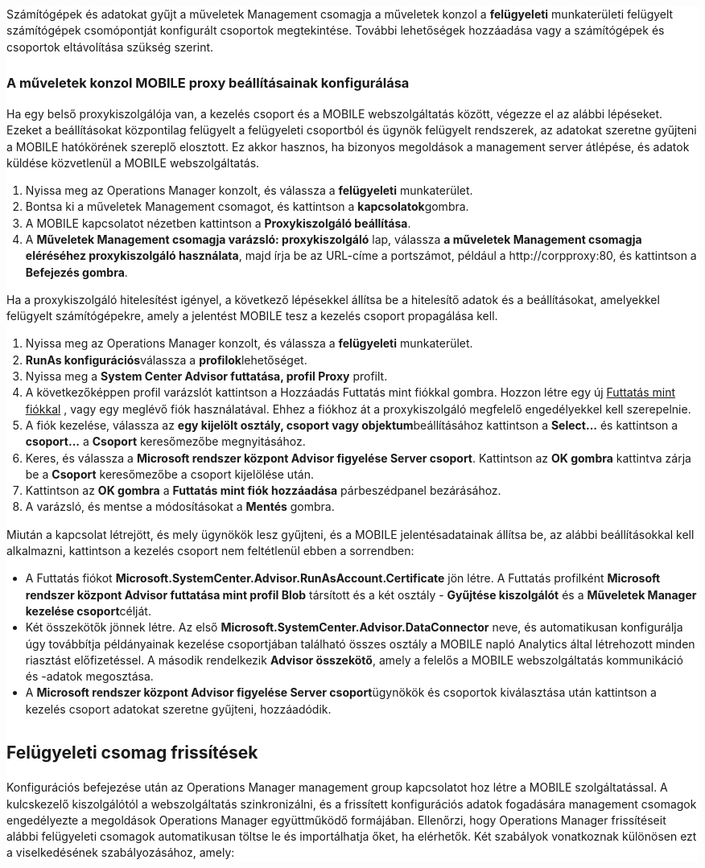 Számítógépek és adatokat gyűjt a műveletek Management csomagja a műveletek konzol a **felügyeleti** munkaterületi felügyelt számítógépek csomópontját konfigurált csoportok megtekintése.  További lehetőségek hozzáadása vagy a számítógépek és csoportok eltávolítása szükség szerint.

### <a name="configure-oms-proxy-settings-in-the-operations-console"></a>A műveletek konzol MOBILE proxy beállításainak konfigurálása
Ha egy belső proxykiszolgálója van, a kezelés csoport és a MOBILE webszolgáltatás között, végezze el az alábbi lépéseket.  Ezeket a beállításokat központilag felügyelt a felügyeleti csoportból és ügynök felügyelt rendszerek, az adatokat szeretne gyűjteni a MOBILE hatókörének szereplő elosztott.  Ez akkor hasznos, ha bizonyos megoldások a management server átlépése, és adatok küldése közvetlenül a MOBILE webszolgáltatás.

1. Nyissa meg az Operations Manager konzolt, és válassza a **felügyeleti** munkaterület.
2. Bontsa ki a műveletek Management csomagot, és kattintson a **kapcsolatok**gombra.
3. A MOBILE kapcsolatot nézetben kattintson a **Proxykiszolgáló beállítása**.
4. A **Műveletek Management csomagja varázsló: proxykiszolgáló** lap, válassza **a műveletek Management csomagja eléréséhez proxykiszolgáló használata**, majd írja be az URL-címe a portszámot, például a http://corpproxy:80, és kattintson a **Befejezés gombra**.

Ha a proxykiszolgáló hitelesítést igényel, a következő lépésekkel állítsa be a hitelesítő adatok és a beállításokat, amelyekkel felügyelt számítógépekre, amely a jelentést MOBILE tesz a kezelés csoport propagálása kell.

1. Nyissa meg az Operations Manager konzolt, és válassza a **felügyeleti** munkaterület.
2. **RunAs konfigurációs**válassza a **profilok**lehetőséget.
3. Nyissa meg a **System Center Advisor futtatása, profil Proxy** profilt.
4. A következőképpen profil varázslót kattintson a Hozzáadás Futtatás mint fiókkal gombra. Hozzon létre egy új [Futtatás mint fiókkal](https://technet.microsoft.com/library/hh321655.aspx) , vagy egy meglévő fiók használatával. Ehhez a fiókhoz át a proxykiszolgáló megfelelő engedélyekkel kell szerepelnie.
5. A fiók kezelése, válassza az **egy kijelölt osztály, csoport vagy objektum**beállításához kattintson a **Select...** és kattintson a **csoport...** a **Csoport** keresőmezőbe megnyitásához.
6. Keres, és válassza a **Microsoft rendszer központ Advisor figyelése Server csoport**.  Kattintson az **OK gombra** kattintva zárja be a **Csoport** keresőmezőbe a csoport kijelölése után.
7.  Kattintson az **OK gombra** a **Futtatás mint fiók hozzáadása** párbeszédpanel bezárásához.
8.  A varázsló, és mentse a módosításokat a **Mentés** gombra.

Miután a kapcsolat létrejött, és mely ügynökök lesz gyűjteni, és a MOBILE jelentésadatainak állítsa be, az alábbi beállításokkal kell alkalmazni, kattintson a kezelés csoport nem feltétlenül ebben a sorrendben:

- A Futtatás fiókot **Microsoft.SystemCenter.Advisor.RunAsAccount.Certificate** jön létre.  A Futtatás profilként **Microsoft rendszer központ Advisor futtatása mint profil Blob** társított és a két osztály - **Gyűjtése kiszolgálót** és a **Műveletek Manager kezelése csoport**célját.
- Két összekötők jönnek létre.  Az első **Microsoft.SystemCenter.Advisor.DataConnector** neve, és automatikusan konfigurálja úgy továbbítja példányainak kezelése csoportjában található összes osztály a MOBILE napló Analytics által létrehozott minden riasztást előfizetéssel. A második rendelkezik **Advisor összekötő**, amely a felelős a MOBILE webszolgáltatás kommunikáció és -adatok megosztása.
- A **Microsoft rendszer központ Advisor figyelése Server csoport**ügynökök és csoportok kiválasztása után kattintson a kezelés csoport adatokat szeretne gyűjteni, hozzáadódik.

## <a name="management-pack-updates"></a>Felügyeleti csomag frissítések
Konfigurációs befejezése után az Operations Manager management group kapcsolatot hoz létre a MOBILE szolgáltatással.  A kulcskezelő kiszolgálótól a webszolgáltatás szinkronizálni, és a frissített konfigurációs adatok fogadására management csomagok engedélyezte a megoldások Operations Manager együttműködő formájában.   Ellenőrzi, hogy Operations Manager frissítéseit alábbi felügyeleti csomagok automatikusan töltse le és importálhatja őket, ha elérhetők.  Két szabályok vonatkoznak különösen ezt a viselkedésének szabályozásához, amely:
